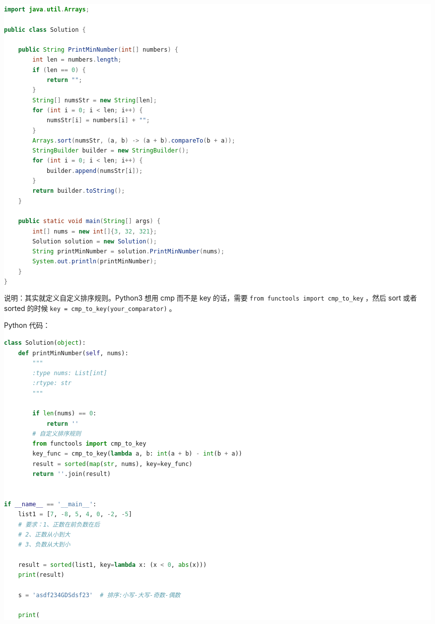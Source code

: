 ```java
import java.util.Arrays;

public class Solution {
    
    public String PrintMinNumber(int[] numbers) {
        int len = numbers.length;
        if (len == 0) {
            return "";
        }
        String[] numsStr = new String[len];
        for (int i = 0; i < len; i++) {
            numsStr[i] = numbers[i] + "";
        }
        Arrays.sort(numsStr, (a, b) -> (a + b).compareTo(b + a));
        StringBuilder builder = new StringBuilder();
        for (int i = 0; i < len; i++) {
            builder.append(numsStr[i]);
        }
        return builder.toString();
    }

    public static void main(String[] args) {
        int[] nums = new int[]{3, 32, 321};
        Solution solution = new Solution();
        String printMinNumber = solution.PrintMinNumber(nums);
        System.out.println(printMinNumber);
    }
}
```

说明：其实就定义自定义排序规则。Python3 想用 cmp 而不是 key 的话，需要 `from functools import cmp_to_key` ，然后 sort 或者 sorted 的时候 `key = cmp_to_key(your_comparator)` 。

Python 代码：

```python
class Solution(object):
    def printMinNumber(self, nums):
        """
        :type nums: List[int]
        :rtype: str
        """

        if len(nums) == 0:
            return ''
        # 自定义排序规则
        from functools import cmp_to_key
        key_func = cmp_to_key(lambda a, b: int(a + b) - int(b + a))
        result = sorted(map(str, nums), key=key_func)
        return ''.join(result)


if __name__ == '__main__':
    list1 = [7, -8, 5, 4, 0, -2, -5]
    # 要求：1、正数在前负数在后
    # 2、正数从小到大
    # 3、负数从大到小

    result = sorted(list1, key=lambda x: (x < 0, abs(x)))
    print(result)

    s = 'asdf234GDSdsf23'  # 排序:小写-大写-奇数-偶数

    print(
```